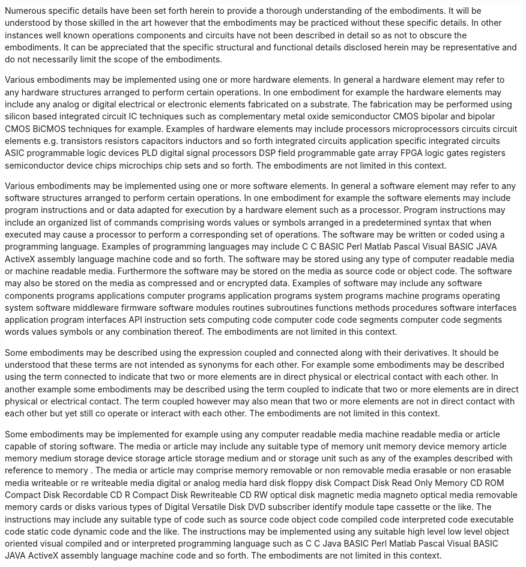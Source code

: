 Numerous specific details have been set forth herein to provide a thorough understanding of the embodiments. It will be understood by those skilled in the art however that the embodiments may be practiced without these specific details. In other instances well known operations components and circuits have not been described in detail so as not to obscure the embodiments. It can be appreciated that the specific structural and functional details disclosed herein may be representative and do not necessarily limit the scope of the embodiments.

Various embodiments may be implemented using one or more hardware elements. In general a hardware element may refer to any hardware structures arranged to perform certain operations. In one embodiment for example the hardware elements may include any analog or digital electrical or electronic elements fabricated on a substrate. The fabrication may be performed using silicon based integrated circuit IC techniques such as complementary metal oxide semiconductor CMOS bipolar and bipolar CMOS BiCMOS techniques for example. Examples of hardware elements may include processors microprocessors circuits circuit elements e.g. transistors resistors capacitors inductors and so forth integrated circuits application specific integrated circuits ASIC programmable logic devices PLD digital signal processors DSP field programmable gate array FPGA logic gates registers semiconductor device chips microchips chip sets and so forth. The embodiments are not limited in this context.

Various embodiments may be implemented using one or more software elements. In general a software element may refer to any software structures arranged to perform certain operations. In one embodiment for example the software elements may include program instructions and or data adapted for execution by a hardware element such as a processor. Program instructions may include an organized list of commands comprising words values or symbols arranged in a predetermined syntax that when executed may cause a processor to perform a corresponding set of operations. The software may be written or coded using a programming language. Examples of programming languages may include C C BASIC Perl Matlab Pascal Visual BASIC JAVA ActiveX assembly language machine code and so forth. The software may be stored using any type of computer readable media or machine readable media. Furthermore the software may be stored on the media as source code or object code. The software may also be stored on the media as compressed and or encrypted data. Examples of software may include any software components programs applications computer programs application programs system programs machine programs operating system software middleware firmware software modules routines subroutines functions methods procedures software interfaces application program interfaces API instruction sets computing code computer code code segments computer code segments words values symbols or any combination thereof. The embodiments are not limited in this context.

Some embodiments may be described using the expression coupled and connected along with their derivatives. It should be understood that these terms are not intended as synonyms for each other. For example some embodiments may be described using the term connected to indicate that two or more elements are in direct physical or electrical contact with each other. In another example some embodiments may be described using the term coupled to indicate that two or more elements are in direct physical or electrical contact. The term coupled however may also mean that two or more elements are not in direct contact with each other but yet still co operate or interact with each other. The embodiments are not limited in this context.

Some embodiments may be implemented for example using any computer readable media machine readable media or article capable of storing software. The media or article may include any suitable type of memory unit memory device memory article memory medium storage device storage article storage medium and or storage unit such as any of the examples described with reference to memory . The media or article may comprise memory removable or non removable media erasable or non erasable media writeable or re writeable media digital or analog media hard disk floppy disk Compact Disk Read Only Memory CD ROM Compact Disk Recordable CD R Compact Disk Rewriteable CD RW optical disk magnetic media magneto optical media removable memory cards or disks various types of Digital Versatile Disk DVD subscriber identify module tape cassette or the like. The instructions may include any suitable type of code such as source code object code compiled code interpreted code executable code static code dynamic code and the like. The instructions may be implemented using any suitable high level low level object oriented visual compiled and or interpreted programming language such as C C Java BASIC Perl Matlab Pascal Visual BASIC JAVA ActiveX assembly language machine code and so forth. The embodiments are not limited in this context.
